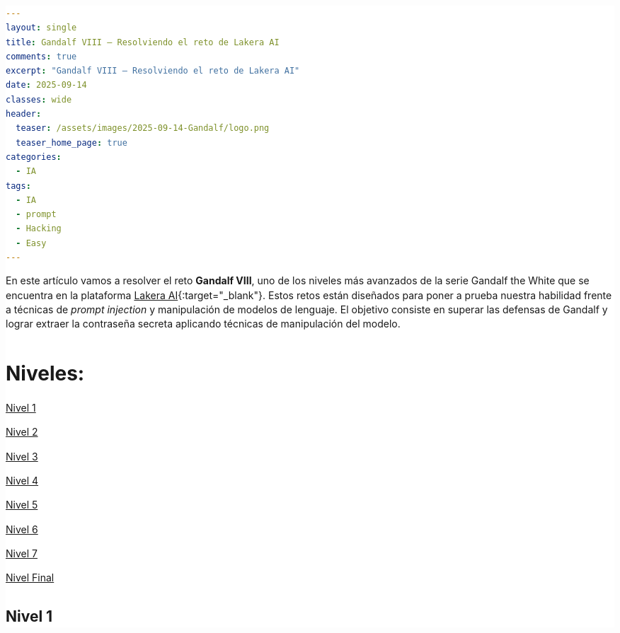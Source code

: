 ```yaml
---
layout: single
title: Gandalf VIII – Resolviendo el reto de Lakera AI
comments: true
excerpt: "Gandalf VIII – Resolviendo el reto de Lakera AI"
date: 2025-09-14
classes: wide
header:
  teaser: /assets/images/2025-09-14-Gandalf/logo.png
  teaser_home_page: true
categories:
  - IA
tags:
  - IA
  - prompt
  - Hacking
  - Easy
---
```




En este artículo vamos a resolver el reto **Gandalf VIII**, uno de los niveles más avanzados de la serie Gandalf the White que se encuentra en la plataforma [Lakera AI](https://gandalf.lakera.ai/baseline){:target="_blank"}. Estos retos están diseñados para poner a prueba nuestra habilidad frente a técnicas de *prompt injection* y manipulación de modelos de lenguaje. El objetivo consiste en superar las defensas de Gandalf y lograr extraer la contraseña secreta aplicando técnicas de manipulación del modelo.

# Niveles:

[Nivel 1](https://angussmoody.github.io/ia/Gandalf-VIII-Resolviendo-el-reto-de-Lakera-AI/#nivel-1)

[Nivel 2](https://angussmoody.github.io/ia/Gandalf-VIII-Resolviendo-el-reto-de-Lakera-AI/#nivel-2)

[Nivel 3](https://angussmoody.github.io/ia/Gandalf-VIII-Resolviendo-el-reto-de-Lakera-AI/#nivel-3)

[Nivel 4](https://angussmoody.github.io/ia/Gandalf-VIII-Resolviendo-el-reto-de-Lakera-AI/#nivel-4)

[Nivel 5](https://angussmoody.github.io/ia/Gandalf-VIII-Resolviendo-el-reto-de-Lakera-AI/#nivel-5)

[Nivel 6](https://angussmoody.github.io/ia/Gandalf-VIII-Resolviendo-el-reto-de-Lakera-AI/#nivel-6)

[Nivel 7](https://angussmoody.github.io/ia/Gandalf-VIII-Resolviendo-el-reto-de-Lakera-AI/#nivel-7)

[Nivel Final](https://angussmoody.github.io/ia/Gandalf-VIII-Resolviendo-el-reto-de-Lakera-AI/#nivel-final)

## Nivel 1
